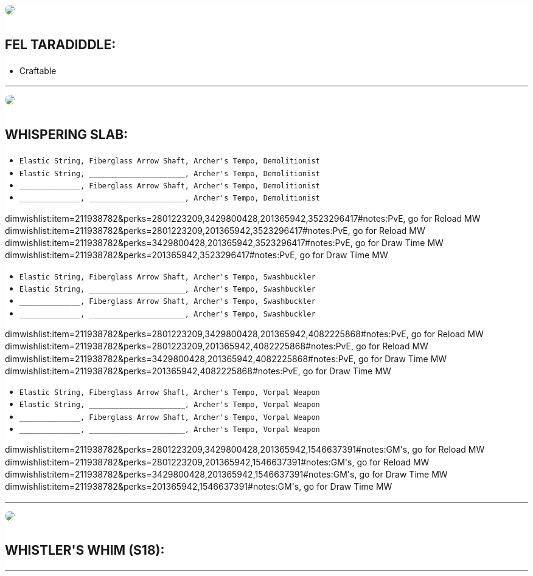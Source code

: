 
<img src="https://bungie.net/common/destiny2_content/screenshots/1399109800.jpg" width="500px" style="border-radius: 16px">

## FEL TARADIDDLE:

-   Craftable

---

<img src="https://bungie.net/common/destiny2_content/screenshots/211938782.jpg" width="500px" style="border-radius: 16px">

## WHISPERING SLAB:

-   `Elastic String, Fiberglass Arrow Shaft, Archer's Tempo, Demolitionist`
-   `Elastic String, ______________________, Archer's Tempo, Demolitionist`
-   `______________, Fiberglass Arrow Shaft, Archer's Tempo, Demolitionist`
-   `______________, ______________________, Archer's Tempo, Demolitionist`

dimwishlist:item=211938782&perks=2801223209,3429800428,201365942,3523296417#notes:PvE, go for Reload MW  
dimwishlist:item=211938782&perks=2801223209,201365942,3523296417#notes:PvE, go for Reload MW  
dimwishlist:item=211938782&perks=3429800428,201365942,3523296417#notes:PvE, go for Draw Time MW  
dimwishlist:item=211938782&perks=201365942,3523296417#notes:PvE, go for Draw Time MW

-   `Elastic String, Fiberglass Arrow Shaft, Archer's Tempo, Swashbuckler`
-   `Elastic String, ______________________, Archer's Tempo, Swashbuckler`
-   `______________, Fiberglass Arrow Shaft, Archer's Tempo, Swashbuckler`
-   `______________, ______________________, Archer's Tempo, Swashbuckler`

dimwishlist:item=211938782&perks=2801223209,3429800428,201365942,4082225868#notes:PvE, go for Reload MW  
dimwishlist:item=211938782&perks=2801223209,201365942,4082225868#notes:PvE, go for Reload MW  
dimwishlist:item=211938782&perks=3429800428,201365942,4082225868#notes:PvE, go for Draw Time MW  
dimwishlist:item=211938782&perks=201365942,4082225868#notes:PvE, go for Draw Time MW

-   `Elastic String, Fiberglass Arrow Shaft, Archer's Tempo, Vorpal Weapon`
-   `Elastic String, ______________________, Archer's Tempo, Vorpal Weapon`
-   `______________, Fiberglass Arrow Shaft, Archer's Tempo, Vorpal Weapon`
-   `______________, ______________________, Archer's Tempo, Vorpal Weapon`

dimwishlist:item=211938782&perks=2801223209,3429800428,201365942,1546637391#notes:GM's, go for Reload MW  
dimwishlist:item=211938782&perks=2801223209,201365942,1546637391#notes:GM's, go for Reload MW  
dimwishlist:item=211938782&perks=3429800428,201365942,1546637391#notes:GM's, go for Draw Time MW  
dimwishlist:item=211938782&perks=201365942,1546637391#notes:GM's, go for Draw Time MW

---

<img src="https://bungie.net/common/destiny2_content/screenshots/1574601402.jpg" width="500px" style="border-radius: 16px">

## WHISTLER'S WHIM (S18):

---
